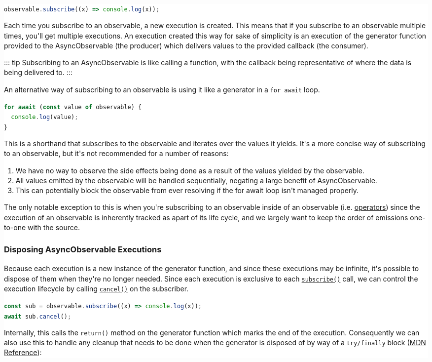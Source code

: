 ```ts
observable.subscribe((x) => console.log(x));
```

Each time you subscribe to an observable, a new execution is created. This means that if you subscribe to an observable multiple times, you'll get multiple executions. An execution created this way for sake of simplicity is an execution of the generator function provided to the AsyncObservable (the producer) which delivers values to the provided callback (the consumer).

::: tip
Subscribing to an AsyncObservable is like calling a function, with the callback being representative of where the data is being delivered to.
:::

An alternative way of subscribing to an observable is using it like a generator in a `for await` loop.

```ts
for await (const value of observable) {
  console.log(value);
}
```

This is a shorthand that subscribes to the observable and iterates over the values it yields. It's a more concise way of subscribing to an observable, but it's not recommended for a number of reasons:

1. We have no way to observe the side effects being done as a result of the values yielded by the observable.
2. All values emitted by the observable will be handled sequentially, negating a large benefit of AsyncObservable.
3. This can potentially block the observable from ever resolving if the for await loop isn't managed properly.

The only notable exception to this is when you're subscribing to an observable inside of an observable (i.e. [operators](./transforming-data#creating-custom-operators)) since the execution of an observable is inherently tracked as apart of its life cycle, and we largely want to keep the order of emissions one-to-one with the source.

### Disposing AsyncObservable Executions

Because each execution is a new instance of the generator function, and since these executions may be infinite, it's possible to dispose of them when they're no longer needed. Since each execution is exclusive to each [`subscribe()`](/reference/eventkit/AsyncObservable#subscribe) call, we can control the execution lifecycle by calling [`cancel()`](/reference/eventkit/AsyncObservable#cancel) on the subscriber.

```ts
const sub = observable.subscribe((x) => console.log(x));
await sub.cancel();
```

Internally, this calls the `return()` method on the generator function which marks the end of the execution. Consequently we can also use this to handle any cleanup that needs to be done when the generator is disposed of by way of a `try/finally` block ([MDN Reference](https://developer.mozilla.org/en-US/docs/Web/JavaScript/Reference/Iteration_protocols#errors_during_iteration)):
